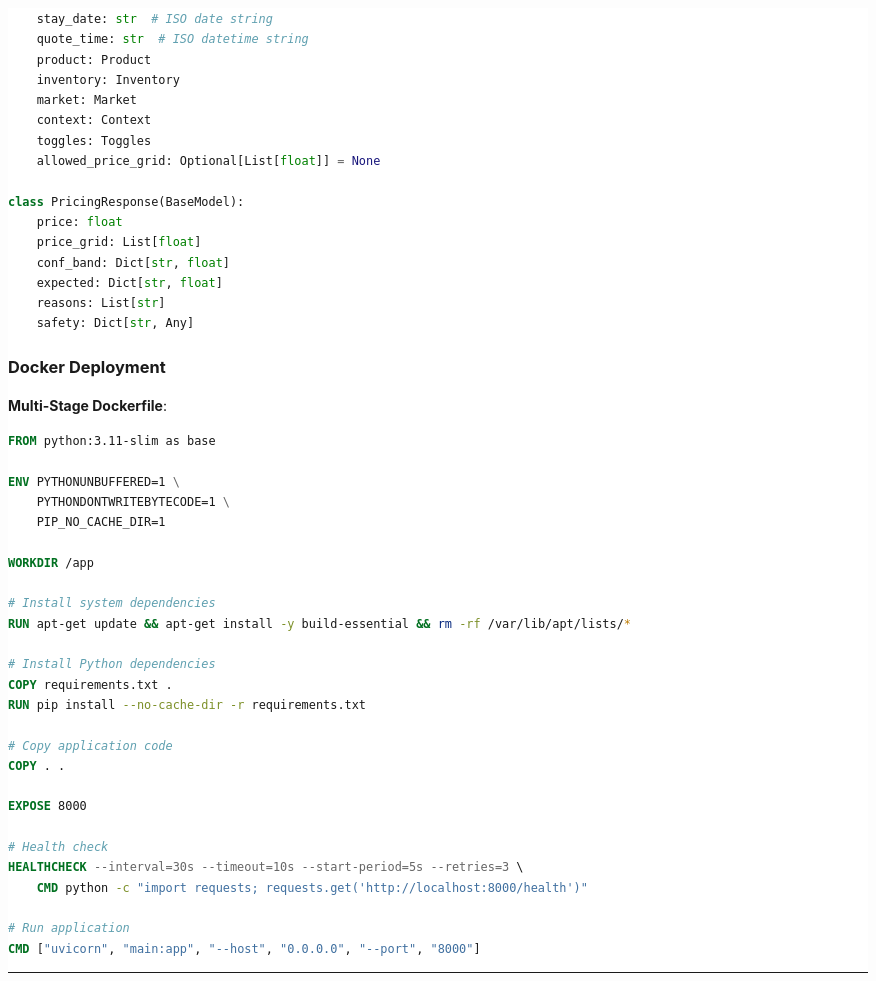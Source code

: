 ```python
    stay_date: str  # ISO date string
    quote_time: str  # ISO datetime string
    product: Product
    inventory: Inventory
    market: Market
    context: Context
    toggles: Toggles
    allowed_price_grid: Optional[List[float]] = None

class PricingResponse(BaseModel):
    price: float
    price_grid: List[float]
    conf_band: Dict[str, float]
    expected: Dict[str, float]
    reasons: List[str]
    safety: Dict[str, Any]
```

### Docker Deployment

**Multi-Stage Dockerfile**:

```dockerfile
FROM python:3.11-slim as base

ENV PYTHONUNBUFFERED=1 \
    PYTHONDONTWRITEBYTECODE=1 \
    PIP_NO_CACHE_DIR=1

WORKDIR /app

# Install system dependencies
RUN apt-get update && apt-get install -y build-essential && rm -rf /var/lib/apt/lists/*

# Install Python dependencies
COPY requirements.txt .
RUN pip install --no-cache-dir -r requirements.txt

# Copy application code
COPY . .

EXPOSE 8000

# Health check
HEALTHCHECK --interval=30s --timeout=10s --start-period=5s --retries=3 \
    CMD python -c "import requests; requests.get('http://localhost:8000/health')"

# Run application
CMD ["uvicorn", "main:app", "--host", "0.0.0.0", "--port", "8000"]
```

---
